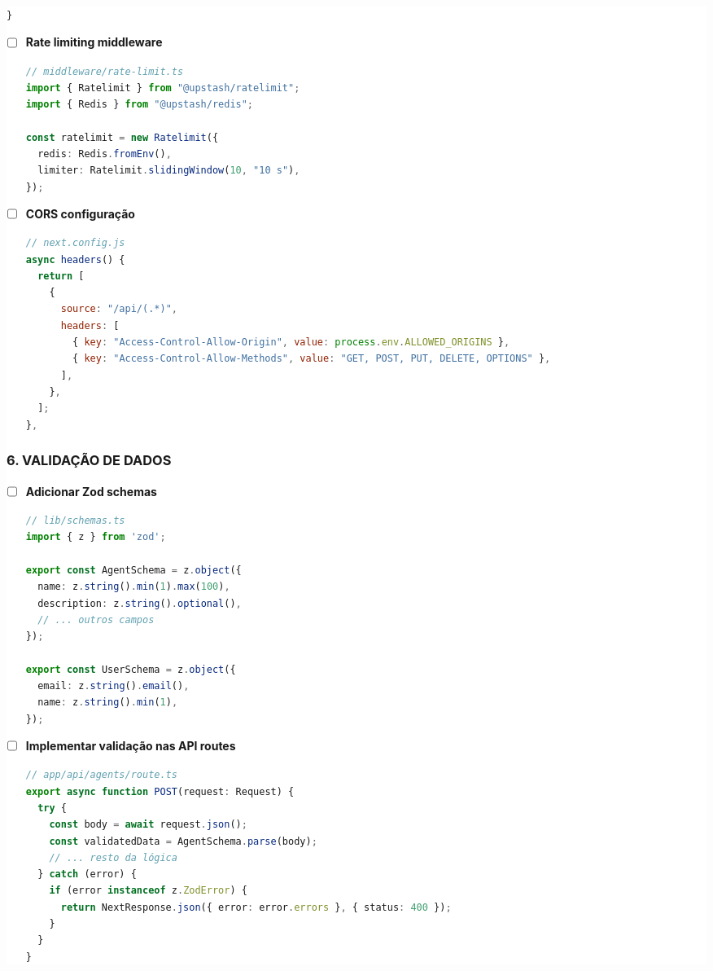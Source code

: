   ```javascript
  }
  ```

- [ ] **Rate limiting middleware**
  ```typescript
  // middleware/rate-limit.ts
  import { Ratelimit } from "@upstash/ratelimit";
  import { Redis } from "@upstash/redis";
  
  const ratelimit = new Ratelimit({
    redis: Redis.fromEnv(),
    limiter: Ratelimit.slidingWindow(10, "10 s"),
  });
  ```

- [ ] **CORS configuração**
  ```javascript
  // next.config.js
  async headers() {
    return [
      {
        source: "/api/(.*)",
        headers: [
          { key: "Access-Control-Allow-Origin", value: process.env.ALLOWED_ORIGINS },
          { key: "Access-Control-Allow-Methods", value: "GET, POST, PUT, DELETE, OPTIONS" },
        ],
      },
    ];
  },
  ```

### **6. VALIDAÇÃO DE DADOS**
- [ ] **Adicionar Zod schemas**
  ```typescript
  // lib/schemas.ts
  import { z } from 'zod';
  
  export const AgentSchema = z.object({
    name: z.string().min(1).max(100),
    description: z.string().optional(),
    // ... outros campos
  });
  
  export const UserSchema = z.object({
    email: z.string().email(),
    name: z.string().min(1),
  });
  ```

- [ ] **Implementar validação nas API routes**
  ```typescript
  // app/api/agents/route.ts
  export async function POST(request: Request) {
    try {
      const body = await request.json();
      const validatedData = AgentSchema.parse(body);
      // ... resto da lógica
    } catch (error) {
      if (error instanceof z.ZodError) {
        return NextResponse.json({ error: error.errors }, { status: 400 });
      }
    }
  }
  ```

